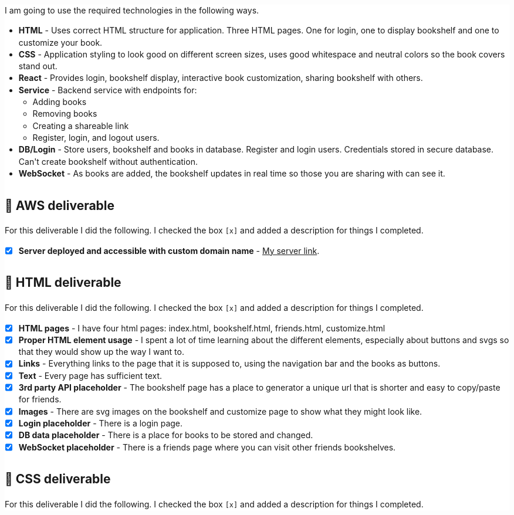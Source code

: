 I am going to use the required technologies in the following ways.

- **HTML** - Uses correct HTML structure for application. Three HTML pages. One for login, one to display bookshelf and one to customize your book.
- **CSS** - Application styling to look good on different screen sizes, uses good whitespace and neutral colors so the book covers stand out.
- **React** - Provides login, bookshelf display, interactive book customization, sharing bookshelf with others.
- **Service** - Backend service with endpoints for:
    - Adding books
    - Removing books
    - Creating a shareable link
    - Register, login, and logout users.
- **DB/Login** - Store users, bookshelf and books in database. Register and login users. Credentials stored in secure database. Can't create bookshelf without authentication.
- **WebSocket** - As books are added, the bookshelf updates in real time so those you are sharing with can see it.

## 🚀 AWS deliverable

For this deliverable I did the following. I checked the box `[x]` and added a description for things I completed.

- [x] **Server deployed and accessible with custom domain name** - [My server link](https://mybookshelf260.click).

## 🚀 HTML deliverable

For this deliverable I did the following. I checked the box `[x]` and added a description for things I completed.

- [x] **HTML pages** - I have four html pages: index.html, bookshelf.html, friends.html, customize.html
- [x] **Proper HTML element usage** - I spent a lot of time learning about the different elements, especially about buttons and svgs so that they would show up the way I want to.
- [x] **Links** - Everything links to the page that it is supposed to, using the navigation bar and the books as buttons.
- [x] **Text** - Every page has sufficient text.
- [x] **3rd party API placeholder** - The bookshelf page has a place to generator a unique url that is shorter and easy to copy/paste for friends.
- [x] **Images** - There are svg images on the bookshelf and customize page to show what they might look like.
- [x] **Login placeholder** - There is a login page.
- [x] **DB data placeholder** - There is a place for books to be stored and changed.
- [x] **WebSocket placeholder** - There is a friends page where you can visit other friends bookshelves.

## 🚀 CSS deliverable

For this deliverable I did the following. I checked the box `[x]` and added a description for things I completed.
